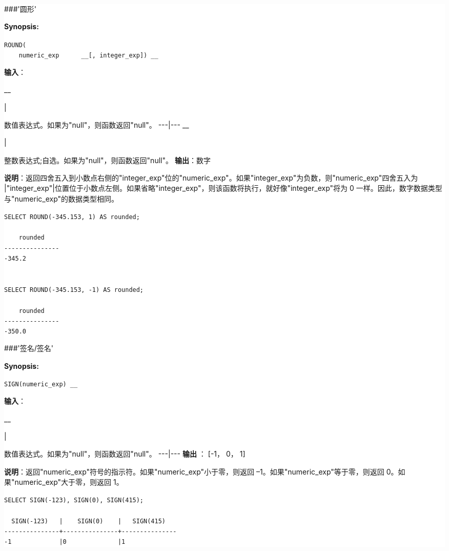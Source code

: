 ###'圆形'

**Synopsis:**

    
    
    ROUND(
        numeric_exp      __[, integer_exp]) __

**输入**：

__

|

数值表达式。如果为"null"，则函数返回"null"。   ---|---    __

|

整数表达式;自选。如果为"null"，则函数返回"null"。   **输出**：数字

**说明**：返回四舍五入到小数点右侧的"integer_exp"位的"numeric_exp"。如果"integer_exp"为负数，则"numeric_exp"四舍五入为 |"integer_exp"|位置位于小数点左侧。如果省略"integer_exp"，则该函数将执行，就好像"integer_exp"将为 0 一样。因此，数字数据类型与"numeric_exp"的数据类型相同。

    
    
    SELECT ROUND(-345.153, 1) AS rounded;
    
        rounded
    ---------------
    -345.2
    
    
    SELECT ROUND(-345.153, -1) AS rounded;
    
        rounded
    ---------------
    -350.0

###'签名/签名'

**Synopsis:**

    
    
    SIGN(numeric_exp) __

**输入**：

__

|

数值表达式。如果为"null"，则函数返回"null"。   ---|--- **输出** ： [-1， 0， 1]

**说明**：返回"numeric_exp"符号的指示符。如果"numeric_exp"小于零，则返回 –1。如果"numeric_exp"等于零，则返回 0。如果"numeric_exp"大于零，则返回 1。

    
    
    SELECT SIGN(-123), SIGN(0), SIGN(415);
    
      SIGN(-123)   |    SIGN(0)    |   SIGN(415)
    ---------------+---------------+---------------
    -1             |0              |1
